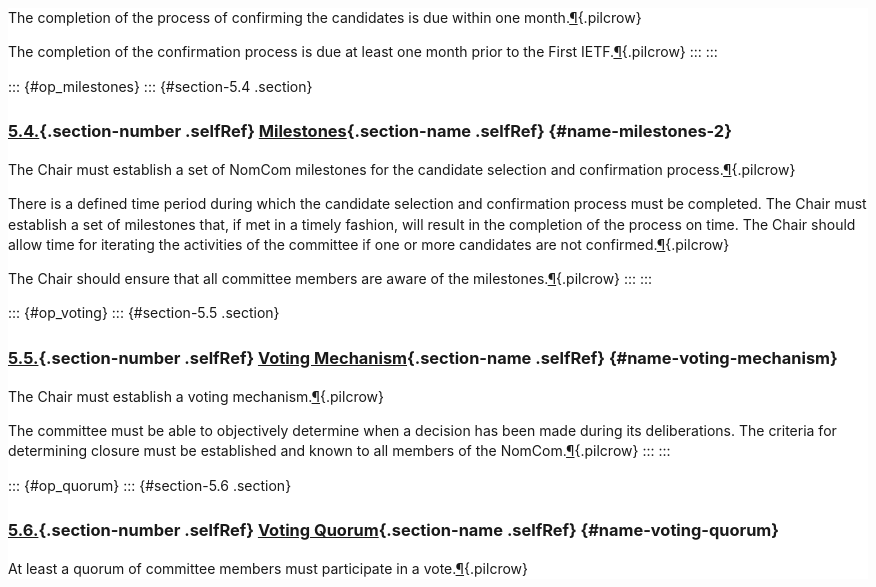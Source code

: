 The completion of the process of confirming the candidates is due within
one month.[¶](#section-5.3-1){.pilcrow}

The completion of the confirmation process is due at least one month
prior to the First IETF.[¶](#section-5.3-2){.pilcrow}
:::
:::

::: {#op_milestones}
::: {#section-5.4 .section}
### [5.4.](#section-5.4){.section-number .selfRef} [Milestones](#name-milestones-2){.section-name .selfRef} {#name-milestones-2}

The Chair must establish a set of NomCom milestones for the candidate
selection and confirmation process.[¶](#section-5.4-1){.pilcrow}

There is a defined time period during which the candidate selection and
confirmation process must be completed. The Chair must establish a set
of milestones that, if met in a timely fashion, will result in the
completion of the process on time. The Chair should allow time for
iterating the activities of the committee if one or more candidates are
not confirmed.[¶](#section-5.4-2){.pilcrow}

The Chair should ensure that all committee members are aware of the
milestones.[¶](#section-5.4-3){.pilcrow}
:::
:::

::: {#op_voting}
::: {#section-5.5 .section}
### [5.5.](#section-5.5){.section-number .selfRef} [Voting Mechanism](#name-voting-mechanism){.section-name .selfRef} {#name-voting-mechanism}

The Chair must establish a voting
mechanism.[¶](#section-5.5-1){.pilcrow}

The committee must be able to objectively determine when a decision has
been made during its deliberations. The criteria for determining closure
must be established and known to all members of the
NomCom.[¶](#section-5.5-2){.pilcrow}
:::
:::

::: {#op_quorum}
::: {#section-5.6 .section}
### [5.6.](#section-5.6){.section-number .selfRef} [Voting Quorum](#name-voting-quorum){.section-name .selfRef} {#name-voting-quorum}

At least a quorum of committee members must participate in a
vote.[¶](#section-5.6-1){.pilcrow}
